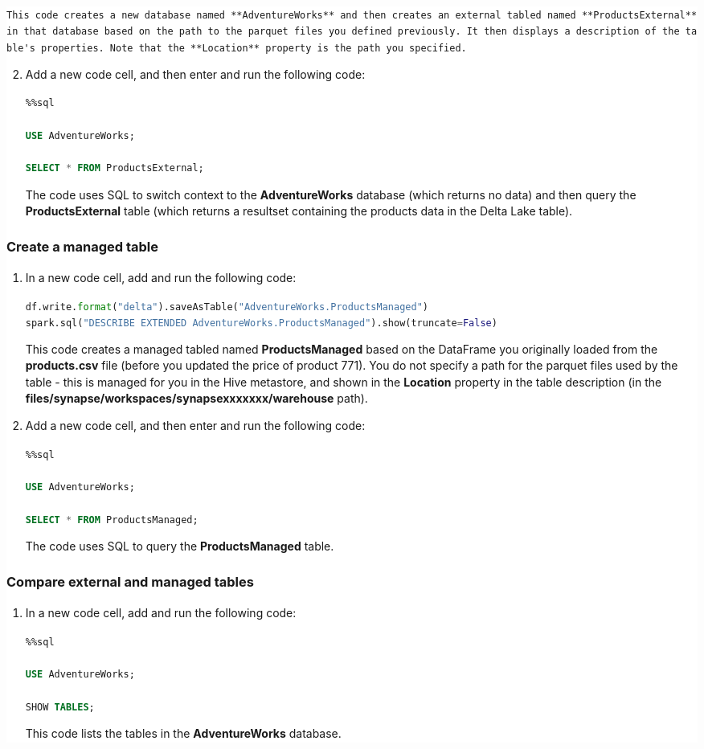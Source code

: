     This code creates a new database named **AdventureWorks** and then creates an external tabled named **ProductsExternal** in that database based on the path to the parquet files you defined previously. It then displays a description of the table's properties. Note that the **Location** property is the path you specified.

2. Add a new code cell, and then enter and run the following code:

    ```sql
    %%sql

    USE AdventureWorks;

    SELECT * FROM ProductsExternal;
    ```

    The code uses SQL to switch context to the **AdventureWorks** database (which returns no data) and then query the **ProductsExternal** table (which returns a resultset containing the products data in the Delta Lake table).

### Create a managed table

1. In a new code cell, add and run the following code:

    ```Python
    df.write.format("delta").saveAsTable("AdventureWorks.ProductsManaged")
    spark.sql("DESCRIBE EXTENDED AdventureWorks.ProductsManaged").show(truncate=False)
    ```

    This code creates a managed tabled named **ProductsManaged** based on the DataFrame you originally loaded from the **products.csv** file (before you updated the price of product 771). You do not specify a path for the parquet files used by the table - this is managed for you in the Hive metastore, and shown in the **Location** property in the table description (in the **files/synapse/workspaces/synapsexxxxxxx/warehouse** path).

2. Add a new code cell, and then enter and run the following code:

    ```sql
    %%sql

    USE AdventureWorks;

    SELECT * FROM ProductsManaged;
    ```

    The code uses SQL to query the **ProductsManaged** table.

### Compare external and managed tables

1. In a new code cell, add and run the following code:

    ```sql
    %%sql

    USE AdventureWorks;

    SHOW TABLES;
    ```

    This code lists the tables in the **AdventureWorks** database.
